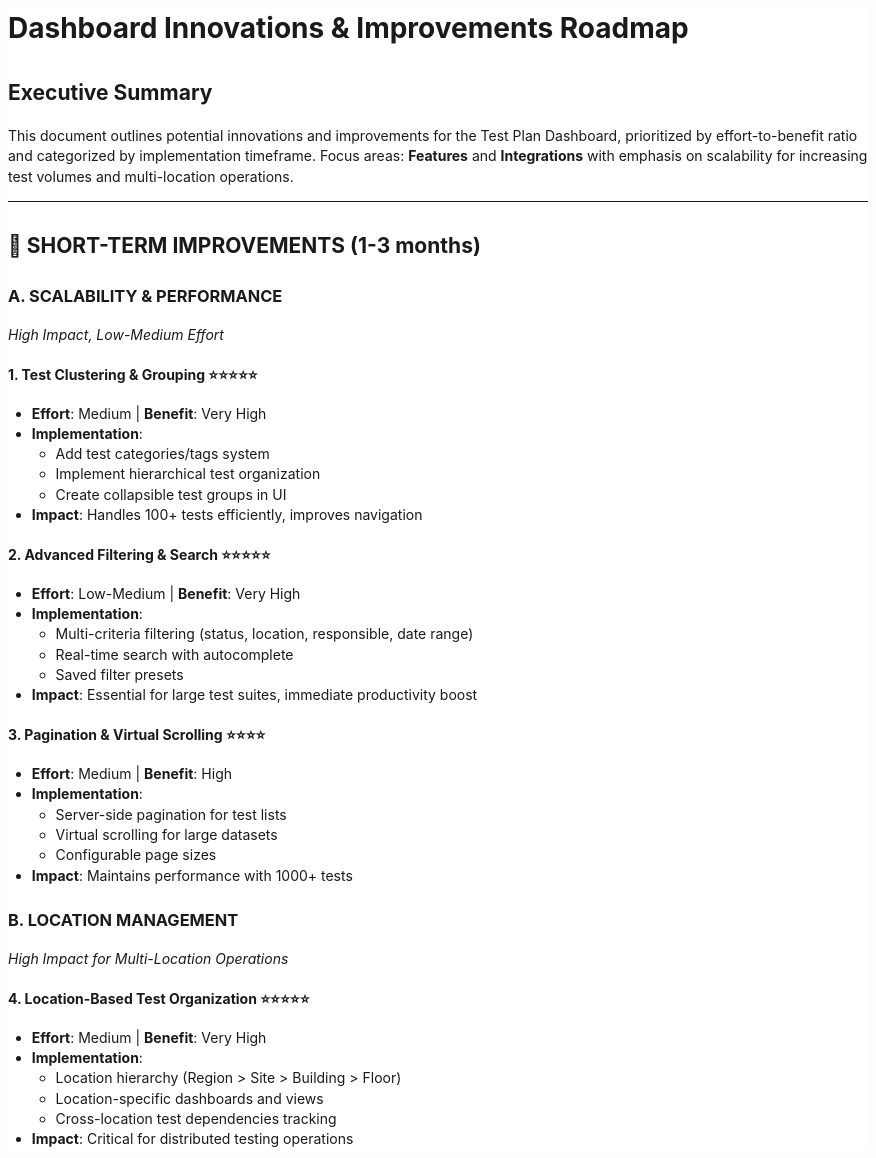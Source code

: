 # Dashboard Innovations & Improvements Roadmap

## Executive Summary
This document outlines potential innovations and improvements for the Test Plan Dashboard, prioritized by effort-to-benefit ratio and categorized by implementation timeframe. Focus areas: **Features** and **Integrations** with emphasis on scalability for increasing test volumes and multi-location operations.

---

## 🚀 SHORT-TERM IMPROVEMENTS (1-3 months)

### **A. SCALABILITY & PERFORMANCE**
*High Impact, Low-Medium Effort*

#### 1. **Test Clustering & Grouping** ⭐⭐⭐⭐⭐
- **Effort**: Medium | **Benefit**: Very High
- **Implementation**: 
  - Add test categories/tags system
  - Implement hierarchical test organization
  - Create collapsible test groups in UI
- **Impact**: Handles 100+ tests efficiently, improves navigation

#### 2. **Advanced Filtering & Search** ⭐⭐⭐⭐⭐
- **Effort**: Low-Medium | **Benefit**: Very High
- **Implementation**:
  - Multi-criteria filtering (status, location, responsible, date range)
  - Real-time search with autocomplete
  - Saved filter presets
- **Impact**: Essential for large test suites, immediate productivity boost

#### 3. **Pagination & Virtual Scrolling** ⭐⭐⭐⭐
- **Effort**: Medium | **Benefit**: High
- **Implementation**:
  - Server-side pagination for test lists
  - Virtual scrolling for large datasets
  - Configurable page sizes
- **Impact**: Maintains performance with 1000+ tests

### **B. LOCATION MANAGEMENT**
*High Impact for Multi-Location Operations*

#### 4. **Location-Based Test Organization** ⭐⭐⭐⭐⭐
- **Effort**: Medium | **Benefit**: Very High
- **Implementation**:
  - Location hierarchy (Region > Site > Building > Floor)
  - Location-specific dashboards and views
  - Cross-location test dependencies tracking
- **Impact**: Critical for distributed testing operations

